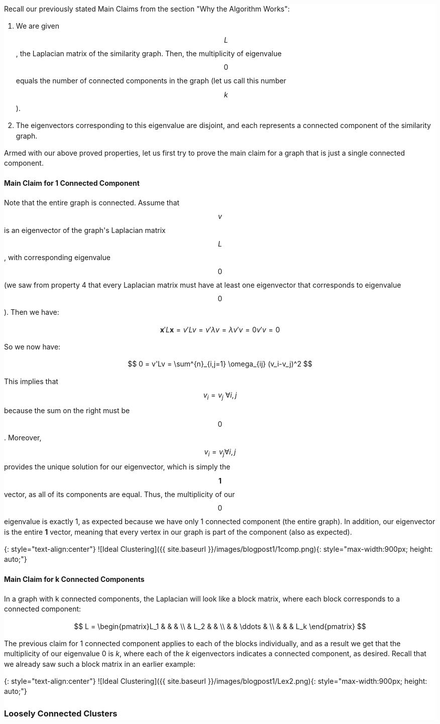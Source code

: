 Recall our previously stated Main Claims from the section "Why the Algorithm Works":

1. We are given $$L$$, the Laplacian matrix of the similarity graph. Then, the multiplicity of eigenvalue $$0$$ equals the number of connected components in the graph (let us call this number $$k$$).

2. The eigenvectors corresponding to this eigenvalue are disjoint, and each represents a connected component of the similarity graph.

Armed with our above proved properties, let us first try to prove the main claim for a graph that is just a single connected component. 

#### Main Claim for 1 Connected Component ####

Note that the entire graph is connected. Assume that $$v$$ is an eigenvector of the graph's Laplacian matrix $$L$$, with corresponding eigenvalue $$0$$ (we saw from property 4 that every Laplacian matrix must have at least one eigenvector that corresponds to eigenvalue $$0$$). Then we have:

$$
\mathbf{x}'L\mathbf{x} = v'Lv = v'\lambda v= \lambda v'v = 0 v'v = 0
$$

So we now have:

$$
0 = v'Lv = \sum^{n}_{i,j=1} \omega_{ij} (v_i-v_j)^2
$$

This implies that $$v_i = v_j\:\forall i,j$$ because the sum on the right must be $$0$$. Moreover, $$v_i = v_j \forall i,j$$ provides the unique solution for our eigenvector, which is simply the $$\mathbf{1}$$ vector, as all of its components are equal. Thus, the multiplicity of our $$0$$ eigenvalue is exactly 1, as expected because we have only 1 connected component (the entire graph). In addition, our eigenvector is the entire $\mathbf{1}$ vector, meaning that every vertex in our graph is part of the component (also as expected). 

{: style="text-align:center"}
![Ideal Clustering]({{ site.baseurl }}/images/blogpost1/1comp.png){: style="max-width:900px; height: auto;"}

#### Main Claim for k Connected Components ####

In a graph with k connected components, the Laplacian will look like a block matrix, where each block corresponds to a connected component:

$$
L = \begin{pmatrix}L_1 & & & \\ & L_2 & & \\ & & \ddots & \\ & & & L_k \end{pmatrix}
$$

The previous claim for 1 connected component applies to each of the blocks individually, and as a result we get that the multiplicity of our eigenvalue 0 is $k$, where each of the $k$ eigenvectors indicates a connected component, as desired. Recall that we already saw such a block matrix in an earlier example:

{: style="text-align:center"}
![Ideal Clustering]({{ site.baseurl }}/images/blogpost1/Lex2.png){: style="max-width:900px; height: auto;"}

### Loosely Connected Clusters ###
